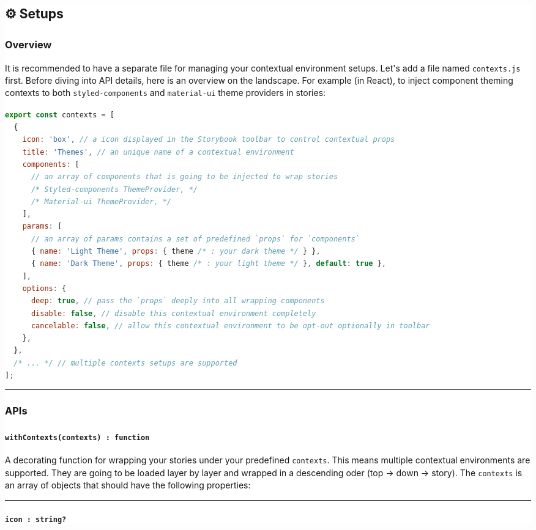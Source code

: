 ## ⚙️ Setups

### Overview

It is recommended to have a separate file for managing your contextual environment setups. Let's add a file named
`contexts.js` first. Before diving into API details, here is an overview on the landscape. For example (in React),
to inject component theming contexts to both `styled-components` and `material-ui` theme providers in stories:

```js
export const contexts = [
  {
    icon: 'box', // a icon displayed in the Storybook toolbar to control contextual props
    title: 'Themes', // an unique name of a contextual environment
    components: [
      // an array of components that is going to be injected to wrap stories
      /* Styled-components ThemeProvider, */
      /* Material-ui ThemeProvider, */
    ],
    params: [
      // an array of params contains a set of predefined `props` for `components`
      { name: 'Light Theme', props: { theme /* : your dark theme */ } },
      { name: 'Dark Theme', props: { theme /* : your light theme */ }, default: true },
    ],
    options: {
      deep: true, // pass the `props` deeply into all wrapping components
      disable: false, // disable this contextual environment completely
      cancelable: false, // allow this contextual environment to be opt-out optionally in toolbar
    },
  },
  /* ... */ // multiple contexts setups are supported
];
```

---

### APIs

#### `withContexts(contexts) : function`

A decorating function for wrapping your stories under your predefined `contexts`. This means multiple contextual
environments are supported. They are going to be loaded layer by layer and wrapped in a descending oder (top -> down
-> story). The `contexts` is an array of objects that should have the following properties:

---

#### `icon : string?`
